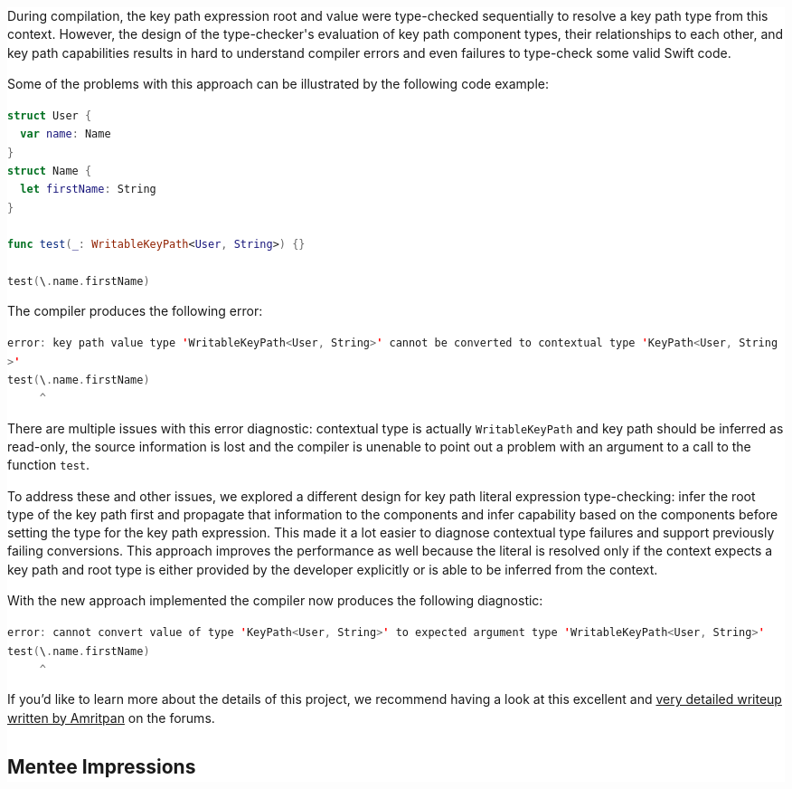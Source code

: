 During compilation, the key path expression root and value were type-checked sequentially to resolve a key path type from this context. However, the design of the type-checker's evaluation of key path component types, their relationships to each other, and key path capabilities results in hard to understand compiler errors and even failures to type-check some valid Swift code. 

Some of the problems with this approach can be illustrated by the following code example:

```swift
struct User {
  var name: Name
}
struct Name {
  let firstName: String
}

func test(_: WritableKeyPath<User, String>) {}

test(\.name.firstName)
```

The compiler produces the following error:

```swift
error: key path value type 'WritableKeyPath<User, String>' cannot be converted to contextual type 'KeyPath<User, String>'
test(\.name.firstName)
     ^
```

There are multiple issues with this error diagnostic: contextual type is actually `WritableKeyPath`  and key path should be inferred as read-only, the source information is lost and the compiler is unenable to point out a problem with an argument to a call to the function `test`.

To address these and other issues, we explored a different design for key path literal expression type-checking: infer the root type of the key path first and propagate that information to the components and infer capability based on the components before setting the type for the key path expression. This made it a lot easier to diagnose contextual type failures and support previously failing conversions. This approach improves the performance as well because the literal is resolved only if the context expects a key path and root type is either provided by the developer explicitly or is able to be inferred from the context. 

With the new approach implemented the compiler now produces the following diagnostic:

```swift
error: cannot convert value of type 'KeyPath<User, String>' to expected argument type 'WritableKeyPath<User, String>'
test(\.name.firstName)
     ^
```

If you’d like to learn more about the details of this project, we recommend having a look at this excellent and [very detailed writeup written by Amritpan](https://forums.swift.org/t/key-path-inference-and-diagnostic-improvements-an-update/69632) on the forums.

## Mentee Impressions
